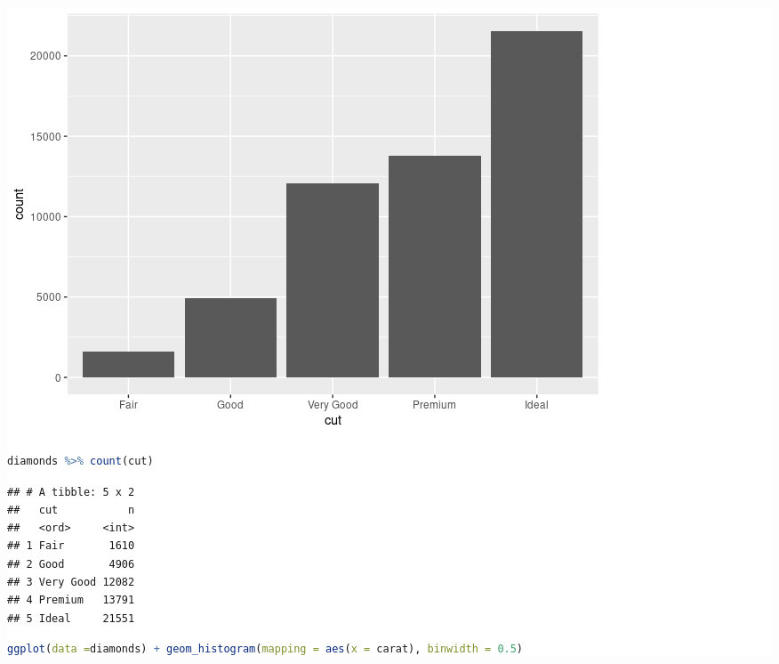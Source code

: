 ![](explore_files/figure-gfm/unnamed-chunk-1-1.png)

``` r
diamonds %>% count(cut)
```

    ## # A tibble: 5 x 2
    ##   cut           n
    ##   <ord>     <int>
    ## 1 Fair       1610
    ## 2 Good       4906
    ## 3 Very Good 12082
    ## 4 Premium   13791
    ## 5 Ideal     21551

``` r
ggplot(data =diamonds) + geom_histogram(mapping = aes(x = carat), binwidth = 0.5)
```
